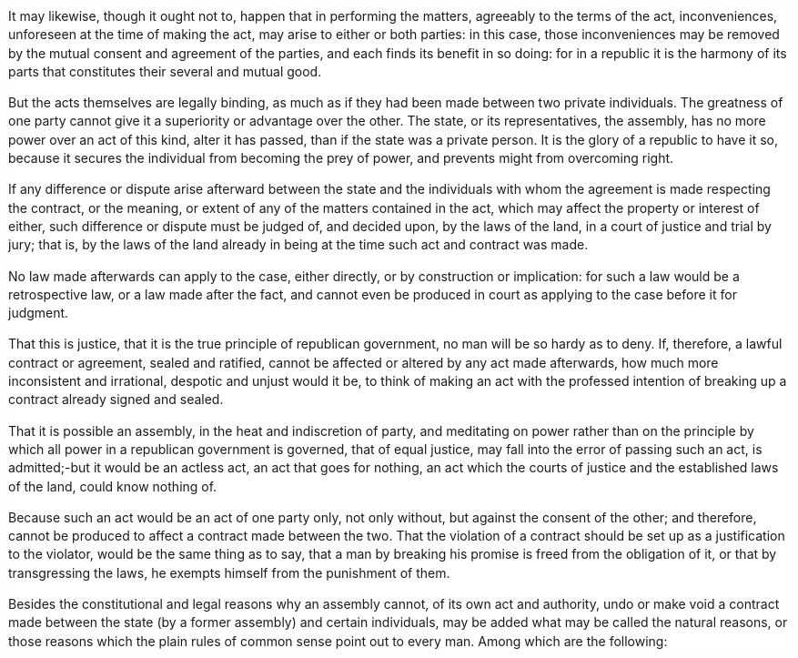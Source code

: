    It may likewise, though it ought not to, happen that in performing the
   matters, agreeably to the terms of the act, inconveniences, unforeseen at
   the time of making the act, may arise to either or both parties: in this
   case, those inconveniences may be removed by the mutual consent and
   agreement of the parties, and each finds its benefit in so doing: for in a
   republic it is the harmony of its parts that constitutes their several and
   mutual good.

   But the acts themselves are legally binding, as much as if they had been
   made between two private individuals. The greatness of one party cannot
   give it a superiority or advantage over the other. The state, or its
   representatives, the assembly, has no more power over an act of this kind,
   alter it has passed, than if the state was a private person. It is the
   glory of a republic to have it so, because it secures the individual from
   becoming the prey of power, and prevents might from overcoming right.

   If any difference or dispute arise afterward between the state and the
   individuals with whom the agreement is made respecting the contract, or
   the meaning, or extent of any of the matters contained in the act, which
   may affect the property or interest of either, such difference or dispute
   must be judged of, and decided upon, by the laws of the land, in a court
   of justice and trial by jury; that is, by the laws of the land already in
   being at the time such act and contract was made.

   No law made afterwards can apply to the case, either directly, or by
   construction or implication: for such a law would be a retrospective law,
   or a law made after the fact, and cannot even be produced in court as
   applying to the case before it for judgment.

   That this is justice, that it is the true principle of republican
   government, no man will be so hardy as to deny. If, therefore, a lawful
   contract or agreement, sealed and ratified, cannot be affected or altered
   by any act made afterwards, how much more inconsistent and irrational,
   despotic and unjust would it be, to think of making an act with the
   professed intention of breaking up a contract already signed and sealed.

   That it is possible an assembly, in the heat and indiscretion of party,
   and meditating on power rather than on the principle by which all power in
   a republican government is governed, that of equal justice, may fall into
   the error of passing such an act, is admitted;-but it would be an actless
   act, an act that goes for nothing, an act which the courts of justice and
   the established laws of the land, could know nothing of.

   Because such an act would be an act of one party only, not only without,
   but against the consent of the other; and therefore, cannot be produced to
   affect a contract made between the two. That the violation of a contract
   should be set up as a justification to the violator, would be the same
   thing as to say, that a man by breaking his promise is freed from the
   obligation of it, or that by transgressing the laws, he exempts himself
   from the punishment of them.

   Besides the constitutional and legal reasons why an assembly cannot, of
   its own act and authority, undo or make void a contract made between the
   state (by a former assembly) and certain individuals, may be added what
   may be called the natural reasons, or those reasons which the plain rules
   of common sense point out to every man. Among which are the following:
